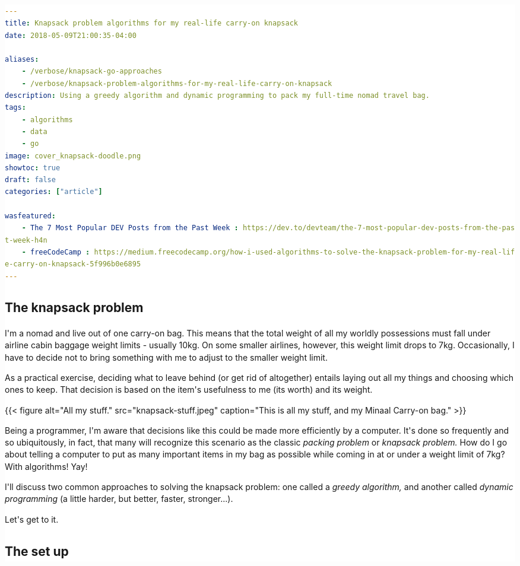```yaml
---
title: Knapsack problem algorithms for my real-life carry-on knapsack
date: 2018-05-09T21:00:35-04:00

aliases:
    - /verbose/knapsack-go-approaches
    - /verbose/knapsack-problem-algorithms-for-my-real-life-carry-on-knapsack
description: Using a greedy algorithm and dynamic programming to pack my full-time nomad travel bag.
tags:
    - algorithms
    - data
    - go
image: cover_knapsack-doodle.png
showtoc: true
draft: false
categories: ["article"]

wasfeatured:
    - The 7 Most Popular DEV Posts from the Past Week : https://dev.to/devteam/the-7-most-popular-dev-posts-from-the-past-week-h4n
    - freeCodeCamp : https://medium.freecodecamp.org/how-i-used-algorithms-to-solve-the-knapsack-problem-for-my-real-life-carry-on-knapsack-5f996b0e6895
---
```


## The knapsack problem

I'm a nomad and live out of one carry-on bag. This means that the total weight of all my worldly possessions must fall under airline cabin baggage weight limits - usually 10kg. On some smaller airlines, however, this weight limit drops to 7kg. Occasionally, I have to decide not to bring something with me to adjust to the smaller weight limit.

As a practical exercise, deciding what to leave behind (or get rid of altogether) entails laying out all my things and choosing which ones to keep. That decision is based on the item's usefulness to me (its worth) and its weight.

{{< figure alt="All my stuff." src="knapsack-stuff.jpeg" caption="This is all my stuff, and my Minaal Carry-on bag." >}}

Being a programmer, I'm aware that decisions like this could be made more efficiently by a computer. It's done so frequently and so ubiquitously, in fact, that many will recognize this scenario as the classic _packing problem_ or _knapsack problem._ How do I go about telling a computer to put as many important items in my bag as possible while coming in at or under a weight limit of 7kg? With algorithms! Yay!

I'll discuss two common approaches to solving the knapsack problem: one called a _greedy algorithm,_ and another called _dynamic programming_ (a little harder, but better, faster, stronger...).

Let's get to it.

## The set up
